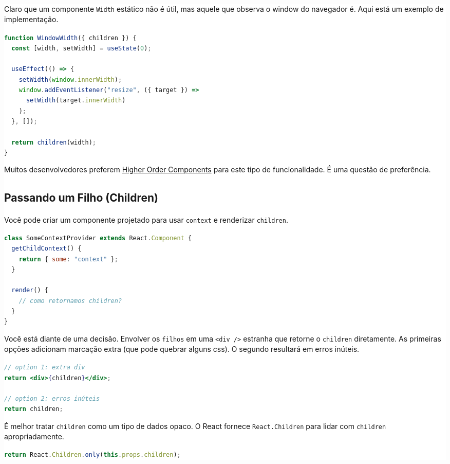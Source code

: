 Claro que um componente `Width` estático não é útil, mas aquele que observa o window do navegador é. Aqui está um exemplo de implementação.

```jsx
function WindowWidth({ children }) {
  const [width, setWidth] = useState(0);

  useEffect(() => {
    setWidth(window.innerWidth);
    window.addEventListener("resize", ({ target }) =>
      setWidth(target.innerWidth)
    );
  }, []);

  return children(width);
}
```

Muitos desenvolvedores preferem [Higher Order Components](#higher-order-components) para este tipo de funcionalidade. É uma questão de preferência.

## Passando um Filho (Children)

Você pode criar um componente projetado para usar `context` e renderizar `children`.

```jsx
class SomeContextProvider extends React.Component {
  getChildContext() {
    return { some: "context" };
  }

  render() {
    // como retornamos children?
  }
}
```

Você está diante de uma decisão. Envolver os `filhos` em uma `<div />` estranha que retorne o `children` diretamente. As primeiras opções adicionam marcação extra (que pode quebrar alguns css). O segundo resultará em erros inúteis.

```jsx
// option 1: extra div
return <div>{children}</div>;

// option 2: erros inúteis
return children;
```

É melhor tratar `children` como um tipo de dados opaco. O React fornece `React.Children` para lidar com `children` apropriadamente.

```jsx
return React.Children.only(this.props.children);
```
